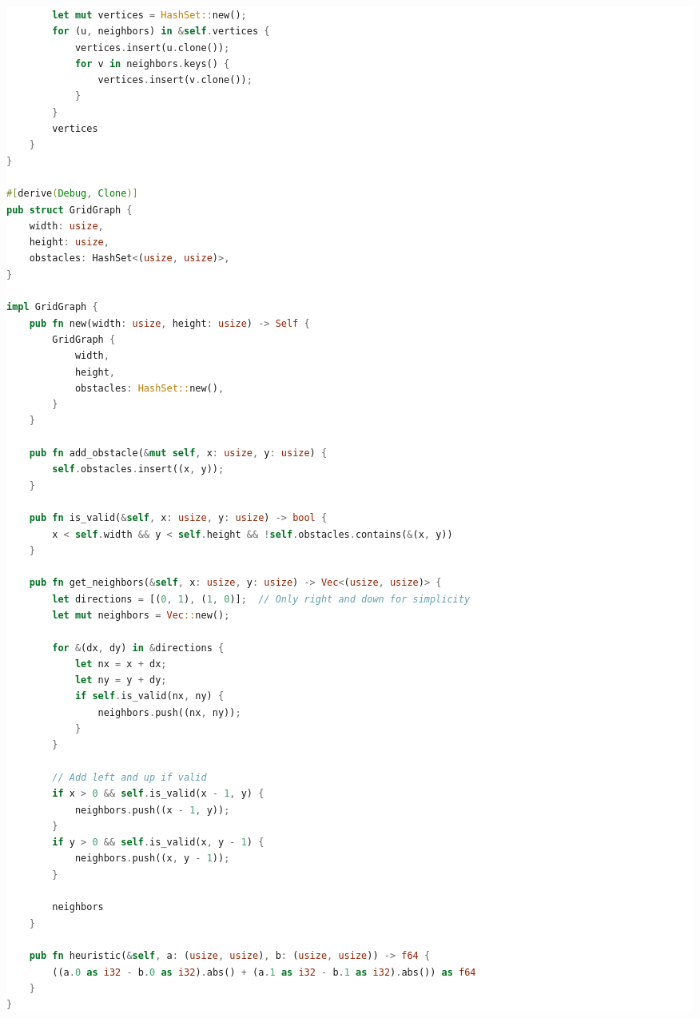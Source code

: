 ```rust
        let mut vertices = HashSet::new();
        for (u, neighbors) in &self.vertices {
            vertices.insert(u.clone());
            for v in neighbors.keys() {
                vertices.insert(v.clone());
            }
        }
        vertices
    }
}

#[derive(Debug, Clone)]
pub struct GridGraph {
    width: usize,
    height: usize,
    obstacles: HashSet<(usize, usize)>,
}

impl GridGraph {
    pub fn new(width: usize, height: usize) -> Self {
        GridGraph {
            width,
            height,
            obstacles: HashSet::new(),
        }
    }
    
    pub fn add_obstacle(&mut self, x: usize, y: usize) {
        self.obstacles.insert((x, y));
    }
    
    pub fn is_valid(&self, x: usize, y: usize) -> bool {
        x < self.width && y < self.height && !self.obstacles.contains(&(x, y))
    }
    
    pub fn get_neighbors(&self, x: usize, y: usize) -> Vec<(usize, usize)> {
        let directions = [(0, 1), (1, 0)];  // Only right and down for simplicity
        let mut neighbors = Vec::new();
        
        for &(dx, dy) in &directions {
            let nx = x + dx;
            let ny = y + dy;
            if self.is_valid(nx, ny) {
                neighbors.push((nx, ny));
            }
        }
        
        // Add left and up if valid
        if x > 0 && self.is_valid(x - 1, y) {
            neighbors.push((x - 1, y));
        }
        if y > 0 && self.is_valid(x, y - 1) {
            neighbors.push((x, y - 1));
        }
        
        neighbors
    }
    
    pub fn heuristic(&self, a: (usize, usize), b: (usize, usize)) -> f64 {
        ((a.0 as i32 - b.0 as i32).abs() + (a.1 as i32 - b.1 as i32).abs()) as f64
    }
}

```